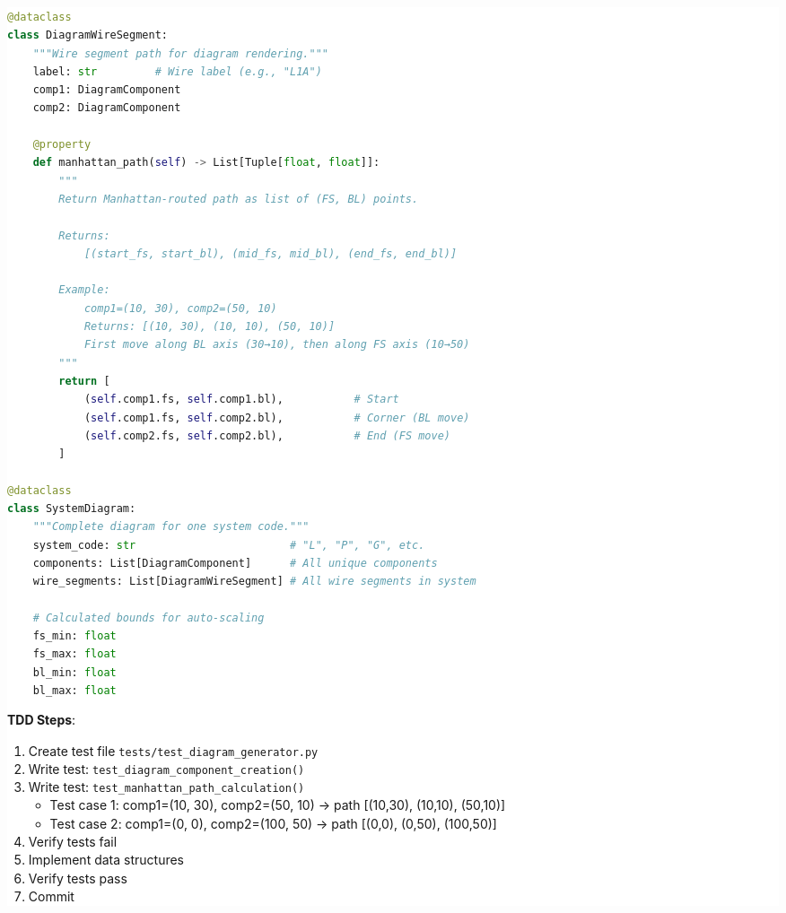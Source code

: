 ```python
@dataclass
class DiagramWireSegment:
    """Wire segment path for diagram rendering."""
    label: str         # Wire label (e.g., "L1A")
    comp1: DiagramComponent
    comp2: DiagramComponent

    @property
    def manhattan_path(self) -> List[Tuple[float, float]]:
        """
        Return Manhattan-routed path as list of (FS, BL) points.

        Returns:
            [(start_fs, start_bl), (mid_fs, mid_bl), (end_fs, end_bl)]

        Example:
            comp1=(10, 30), comp2=(50, 10)
            Returns: [(10, 30), (10, 10), (50, 10)]
            First move along BL axis (30→10), then along FS axis (10→50)
        """
        return [
            (self.comp1.fs, self.comp1.bl),           # Start
            (self.comp1.fs, self.comp2.bl),           # Corner (BL move)
            (self.comp2.fs, self.comp2.bl),           # End (FS move)
        ]

@dataclass
class SystemDiagram:
    """Complete diagram for one system code."""
    system_code: str                        # "L", "P", "G", etc.
    components: List[DiagramComponent]      # All unique components
    wire_segments: List[DiagramWireSegment] # All wire segments in system

    # Calculated bounds for auto-scaling
    fs_min: float
    fs_max: float
    bl_min: float
    bl_max: float
```

**TDD Steps**:
1. Create test file `tests/test_diagram_generator.py`
2. Write test: `test_diagram_component_creation()`
3. Write test: `test_manhattan_path_calculation()`
   - Test case 1: comp1=(10, 30), comp2=(50, 10) → path [(10,30), (10,10), (50,10)]
   - Test case 2: comp1=(0, 0), comp2=(100, 50) → path [(0,0), (0,50), (100,50)]
4. Verify tests fail
5. Implement data structures
6. Verify tests pass
7. Commit
